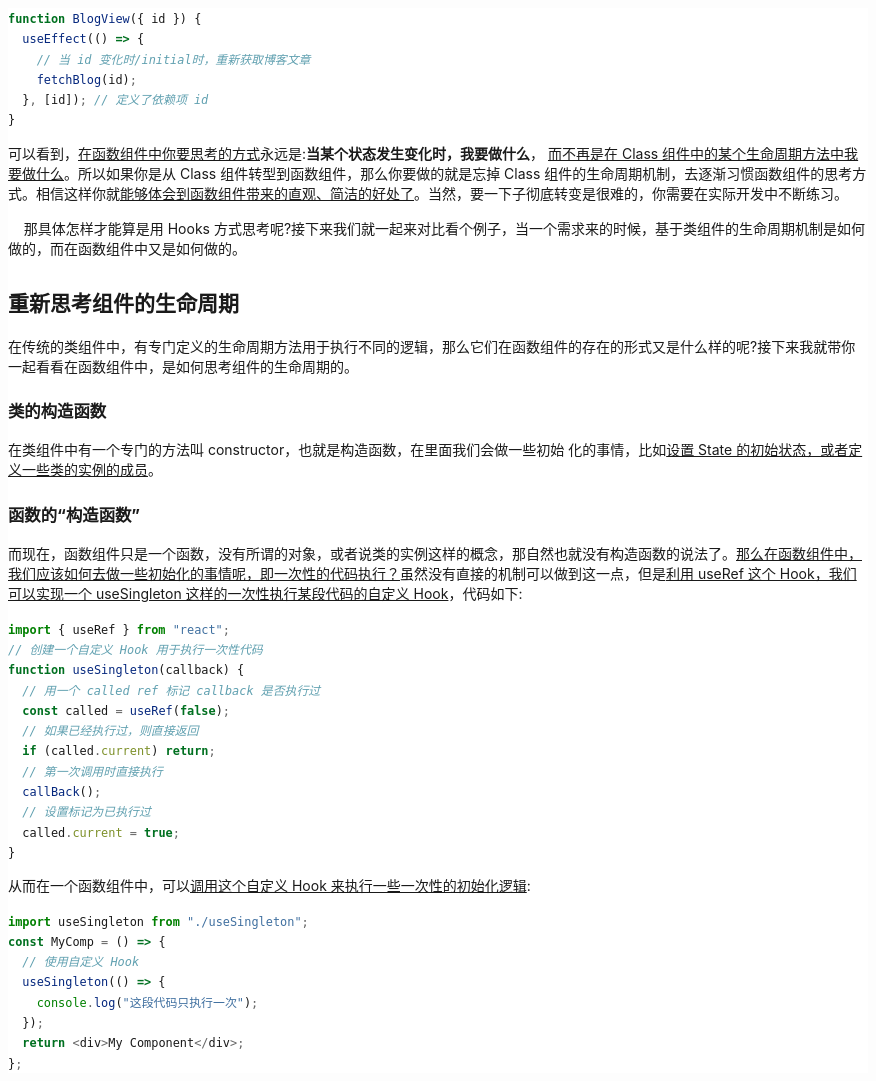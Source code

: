 ```javascript
function BlogView({ id }) {
  useEffect(() => {
    // 当 id 变化时/initial时，重新获取博客文章
    fetchBlog(id);
  }, [id]); // 定义了依赖项 id
}
```

可以看到，<u>在函数组件中你要思考的方式</u>永远是:**当某个状态发生变化时，我要做什么**， <u>而不再是在 Class 组件中的某个生命周期方法中我要做什么</u>。所以如果你是从 Class 组件转型到函数组件，那么你要做的就是忘掉 Class 组件的生命周期机制，去逐渐习惯函数组件的思考方式。相信这样你就<u>能够体会到函数组件带来的直观、简洁的好处了</u>。当然，要一下子彻底转变是很难的，你需要在实际开发中不断练习。

    那具体怎样才能算是用 Hooks 方式思考呢?接下来我们就一起来对比看个例子，当一个需求来的时候，基于类组件的生命周期机制是如何做的，而在函数组件中又是如何做的。

## 重新思考组件的生命周期

在传统的类组件中，有专门定义的生命周期方法用于执行不同的逻辑，那么它们在函数组件的存在的形式又是什么样的呢?接下来我就带你一起看看在函数组件中，是如何思考组件的生命周期的。

### 类的构造函数

在类组件中有一个专门的方法叫 constructor，也就是构造函数，在里面我们会做一些初始 化的事情，比如<u>设置 State 的初始状态，或者定义一些类的实例的成员</u>。

### 函数的“构造函数”

而现在，函数组件只是一个函数，没有所谓的对象，或者说类的实例这样的概念，那自然也就没有构造函数的说法了。<u>那么在函数组件中，我们应该如何去做一些初始化的事情呢，即一次性的代码执行？</u>虽然没有直接的机制可以做到这一点，但是<u>利用 useRef 这个 Hook，我们可以实现一个 useSingleton 这样的一次性执行某段代码的自定义 Hook</u>，代码如下:

```javascript
import { useRef } from "react";
// 创建一个自定义 Hook 用于执行一次性代码
function useSingleton(callback) {
  // 用一个 called ref 标记 callback 是否执行过
  const called = useRef(false);
  // 如果已经执行过，则直接返回
  if (called.current) return;
  // 第一次调用时直接执行
  callBack();
  // 设置标记为已执行过
  called.current = true;
}
```

从而在一个函数组件中，可以<u>调用这个自定义 Hook 来执行一些一次性的初始化逻辑</u>:

```javascript
import useSingleton from "./useSingleton";
const MyComp = () => {
  // 使用自定义 Hook
  useSingleton(() => {
    console.log("这段代码只执行一次");
  });
  return <div>My Component</div>;
};
```
